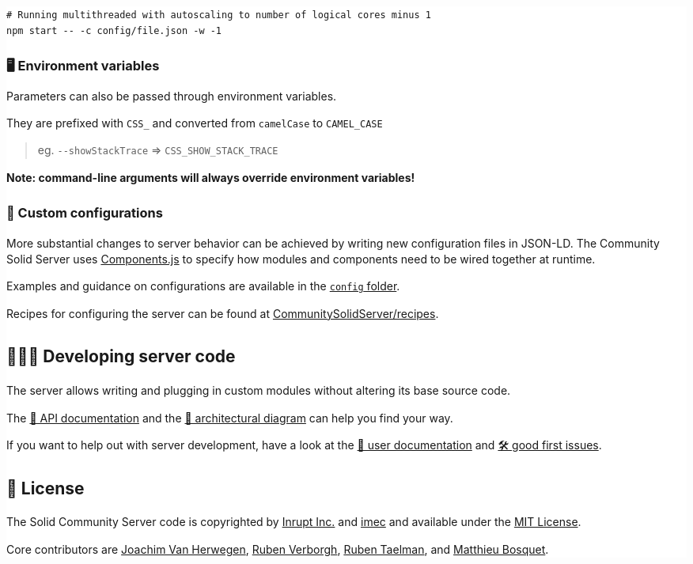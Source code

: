 ```node
# Running multithreaded with autoscaling to number of logical cores minus 1
npm start -- -c config/file.json -w -1
```

### 🖥️ Environment variables

Parameters can also be passed through environment variables.

They are prefixed with `CSS_` and converted from `camelCase` to `CAMEL_CASE`

> eg. `--showStackTrace` => `CSS_SHOW_STACK_TRACE`

**Note: command-line arguments will always override environment variables!**

### 🧶 Custom configurations

More substantial changes to server behavior can be achieved
by writing new configuration files in JSON-LD.
The Community Solid Server uses [Components.js](https://componentsjs.readthedocs.io/en/latest/)
to specify how modules and components need to be wired together at runtime.

Examples and guidance on configurations
are available in the [`config` folder](https://github.com/CommunitySolidServer/CommunitySolidServer/tree/main/config).

Recipes for configuring the server can be found at [CommunitySolidServer/recipes](https://github.com/CommunitySolidServer/recipes).

## 👩🏽‍💻 Developing server code

The server allows writing and plugging in custom modules
without altering its base source code.

The [📗 API documentation](https://communitysolidserver.github.io/CommunitySolidServer/latest/docs) and
the [📐 architectural diagram](https://rubenverborgh.github.io/solid-server-architecture/solid-architecture-v1-3-0.pdf)
can help you find your way.

If you want to help out with server development,
have a look at the [📓 user documentation](https://communitysolidserver.github.io/CommunitySolidServer/) and
[🛠️ good first issues](https://github.com/CommunitySolidServer/CommunitySolidServer/issues?q=is%3Aissue+is%3Aopen+label%3A%22good+first+issue%22).

## 📜 License

The Solid Community Server code
is copyrighted by [Inrupt Inc.](https://inrupt.com/)
and [imec](https://www.imec-int.com/)
and available under the [MIT License](https://github.com/CommunitySolidServer/CommunitySolidServer/blob/main/LICENSE.md).

Core contributors are
[Joachim Van Herwegen](https://github.com/joachimvh),
[Ruben Verborgh](https://github.com/RubenVerborgh),
[Ruben Taelman](https://github.com/rubensworks),
and
[Matthieu Bosquet](https://github.com/matthieubosquet).
